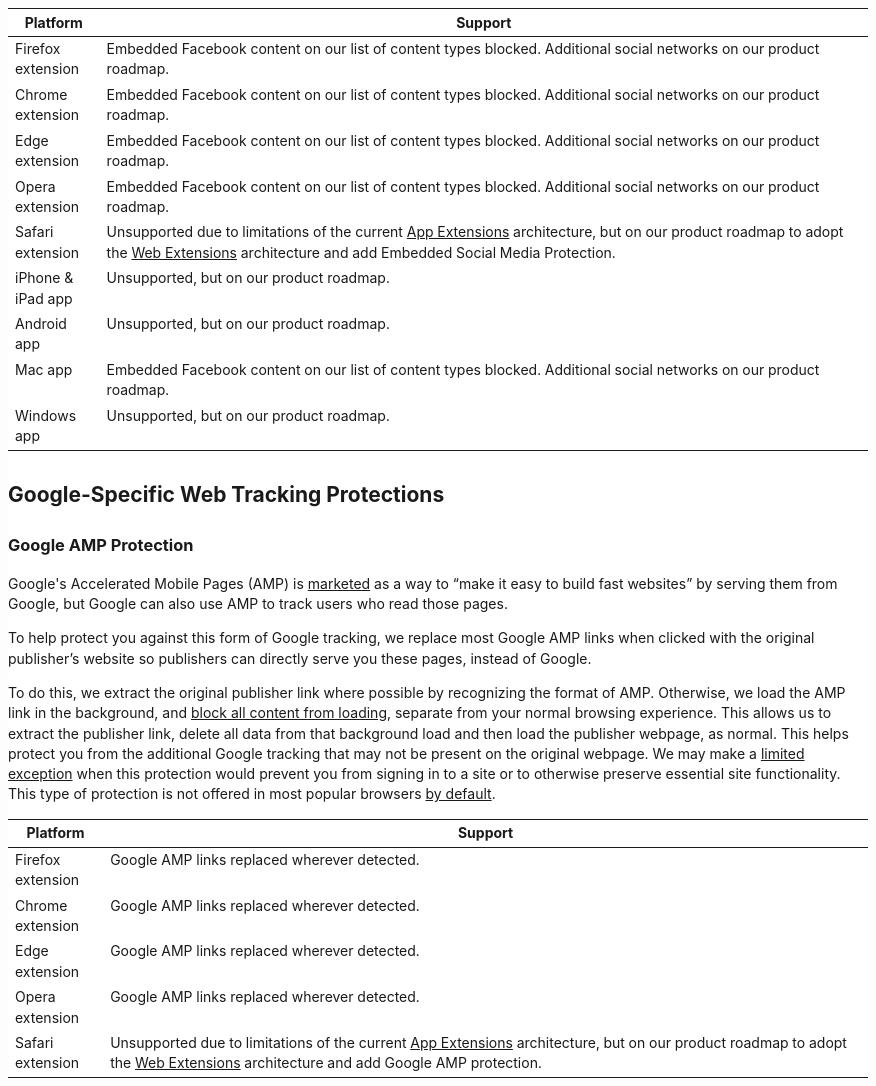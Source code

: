 | Platform          | Support                                                                                                                                                                                                                                    |
| ----------------- | ------------------------------------------------------------------------------------------------------------------------------------------------------------------------------------------------------------------------------------------ |
| Firefox extension | Embedded Facebook content on our list of content types blocked. Additional social networks on our product roadmap.                                                                                                                         |
| Chrome extension  | Embedded Facebook content on our list of content types blocked. Additional social networks on our product roadmap.                                                                                                                         |
| Edge extension    | Embedded Facebook content on our list of content types blocked. Additional social networks on our product roadmap.                                                                                                                         |
| Opera extension   | Embedded Facebook content on our list of content types blocked. Additional social networks on our product roadmap.                                                                                                                         |
| Safari extension  | Unsupported due to limitations of the current [App Extensions][safari-app-extensions] architecture, but on our product roadmap to adopt the [Web Extensions][safari-web-extensions] architecture and add Embedded Social Media Protection. |
| iPhone & iPad app | Unsupported, but on our product roadmap.                                                                                                                                                                                                   |
| Android app       | Unsupported, but on our product roadmap.                                                                                                                                                                                                   |
| Mac app           | Embedded Facebook content on our list of content types blocked. Additional social networks on our product roadmap.                                                                                                                         |
| Windows app       | Unsupported, but on our product roadmap.                                                                                                                                                                                                   |

## Google-Specific Web Tracking Protections

### Google AMP Protection

Google's Accelerated Mobile Pages (AMP) is [marketed][amp-about] as a way to “make it easy to build fast websites” by serving them from Google, but Google can also use AMP to track users who read those pages.

To help protect you against this form of Google tracking, we replace most Google AMP links when clicked with the original publisher’s website so publishers can directly serve you these pages, instead of Google.

To do this, we extract the original publisher link where possible by recognizing the format of AMP. Otherwise, we load the AMP link in the background, and [block all content from loading][github-block-amp-content], separate from your normal browsing experience. This allows us to extract the publisher link, delete all data from that background load and then load the publisher webpage, as normal. This helps protect you from the additional Google tracking that may not be present on the original webpage. We may make a [limited exception][remotely-configured-exceptions] when this protection would prevent you from signing in to a site or to otherwise preserve essential site functionality. This type of protection is not offered in most popular browsers [by default][compare-privacy].

| Platform          | Support                                                                                                                                                                                                                         |
| ----------------- | ------------------------------------------------------------------------------------------------------------------------------------------------------------------------------------------------------------------------------- |
| Firefox extension | Google AMP links replaced wherever detected.                                                                                                                                                                                    |
| Chrome extension  | Google AMP links replaced wherever detected.                                                                                                                                                                                    |
| Edge extension    | Google AMP links replaced wherever detected.                                                                                                                                                                                    |
| Opera extension   | Google AMP links replaced wherever detected.                                                                                                                                                                                    |
| Safari extension  | Unsupported due to limitations of the current [App Extensions][safari-app-extensions] architecture, but on our product roadmap to adopt the [Web Extensions][safari-web-extensions] architecture and add Google AMP protection. |

[//]: # "Links internal to this document."
[3rd-party-tracker-loading-protection]: #3rd-party-tracker-loading-protection
[3rd-party-cookie-protection]: #3rd-party-cookie-protection
[1st-party-cookie-protection]: #1st-party-cookie-protection
[global-privacy-control-gpc]: #global-privacy-control-gpc
[link-tracking-protection]: #link-tracking-protection
[cname-cloaking-protection]: #cname-cloaking-protection
[google-amp-protection]: #google-amp-protection
[preserving-site-functionality]: #preserving-site-functionality
[surrogates]: #surrogates
[remotely-configured-exceptions]: #remotely-configured-exceptions
[infrastructure-domains]: #infrastructure-domains
[duckduckgo-private-search-ads]: #duckduckgo-private-search-ads
[//]: # "Other help pages"
[ads-by-microsoft]: https://help.duckduckgo.com/company/ads-by-microsoft-on-duckduckgo-private-search
[search-terms-privacy-rduckduckgocom]: https://help.duckduckgo.com/results/rduckduckgocom
[//]: # "Spread Privacy blog post links"
[post-tracker-radar]: https://spreadprivacy.com/duckduckgo-tracker-radar/
[post-private-ad-conversions]: https://spreadprivacy.com/more-privacy-and-transparency/
[post-topics-fledge-protection]: https://spreadprivacy.com/topics-and-fledge-blocked/
[//]: # "DuckDuckGo product pages"
[product-firefox]: https://addons.mozilla.org/firefox/addon/duckduckgo-for-firefox/
[product-chrome]: https://chrome.google.com/webstore/detail/duckduckgo-privacy-essent/bkdgflcldnnnapblkhphbgpggdiikppg
[product-edge]: https://microsoftedge.microsoft.com/addons/detail/duckduckgo-privacy-essent/caoacbimdbbljakfhgikoodekdnlcgpk
[product-opera]: https://addons.opera.com/extensions/details/duckduckgo-for-opera-2/
[product-safari]: https://apps.apple.com/us/app/duckduckgo-privacy-for-safari/id1482920575
[product-ios]: https://apps.apple.com/us/app/duckduckgo-private-browser/id663592361
[product-android]: https://play.google.com/store/apps/details?id=com.duckduckgo.mobile.android
[product-windows]: https://spreadprivacy.com/windows-browser-open-beta/
[product-mac-download]: https://apps.apple.com/app/duckduckgo-privacy-browser/id663592361
[product-windows-download]: https://duckduckgo.com/windows
[//]: # "DuckDuckGo GitHub links"
[github-duckduckgo]: https://github.com/duckduckgo
[github-tracker-radar]: https://github.com/duckduckgo/tracker-radar
[github-list-of-trackers]: https://github.com/duckduckgo/tracker-blocklists
[github-fingerprint-protection]: https://github.com/duckduckgo/content-scope-scripts/tree/main/src/features
[github-smarter-encryption]: https://github.com/duckduckgo/smarter-encryption
[github-tracking-parameters]: https://github.com/duckduckgo/privacy-configuration/blob/main/features/tracking-parameters.json
[github-block-amp-content]: https://github.com/duckduckgo/BrowserServicesKit/blob/main/Sources/BrowserServicesKit/LinkProtection/AMPCanonicalExtractor.swift
[github-topics-fledge-disable]: https://github.com/duckduckgo/content-scope-scripts/blob/main/src/features/google-rejected.js
[github-surrogates]: https://github.com/duckduckgo/tracker-surrogates
[github-privacy-configuration]: https://github.com/duckduckgo/privacy-configuration
[github-autoconsent]: https://github.com/duckduckgo/autoconsent
[github-gpc-extension]: https://github.com/duckduckgo/duckduckgo-privacy-extension/blob/develop/shared/js/background/events.es6.js
[github-gpc-ios]: https://github.com/duckduckgo/iOS/blob/develop/Core/donotsell.js
[github-gpc-android]: https://github.com/duckduckgo/Android/blob/develop/privacy-config/privacy-config-impl/src/main/java/com/duckduckgo/privacy/config/impl/features/gpc/RealGpc.kt
[github-google-sso]: https://github.com/duckduckgo/Android/blob/develop/app/src/main/java/com/duckduckgo/app/browser/cookies/ThirdPartyCookieManager.kt
[github-extension]: https://github.com/duckduckgo/duckduckgo-privacy-extension
[github-safari]: https://github.com/duckduckgo/privacy-essentials-safari
[github-ios]: https://github.com/duckduckgo/iOS
[github-android]: https://github.com/duckduckgo/Android
[github-mac]: https://github.com/duckduckgo/macos-browser
[//]: # "External links"
[analytics-usage-distribution]: https://trends.builtwith.com/analytics/traffic/Entire-Internet
[google-analytics-data-sharing]: https://support.google.com/analytics/answer/1011397
[webkit-cookie-tracking-protection]: https://webkit.org/tracking-prevention/#the-default-cookie-policy
[safari-app-extensions]: https://developer.apple.com/documentation/safariservices/safari_app_extensions
[safari-web-extensions]: https://developer.apple.com/documentation/safariservices/safari_web_extensions
[webkit-fingerprinting-protection]: https://webkit.org/tracking-prevention/#anti-fingerprinting
[webkit-upgrading-protection]: https://developer.apple.com/documentation/safari-release-notes/safari-15-release-notes
[webkit-anti-fingerprinting]: https://webkit.org/tracking-prevention/#anti-fingerprinting
[webkit-referrer-tracking-protection]: https://webkit.org/tracking-prevention/#downgraded-third-party-referrers
[amp-about]: https://amp.dev/about/websites-2021/
[topics-fledge-announcement]: https://blog.chromium.org/2022/03/what-to-expect-from-ps-testing.html
[protected-audience-api]: https://developers.google.com/privacy-sandbox/relevance/protected-audience
[fledge-browsing-history]: https://github.com/patcg-individual-drafts/topics/blob/main/taxonomy_v1.md
[gpc]: https://globalprivacycontrol.org
[android-webview-api]: https://developer.android.com/reference/android/webkit/WebView
[android-webview-api-cookies]: https://developer.android.com/reference/android/webkit/CookieManager#setAcceptThirdPartyCookies(android.webkit.WebView,%20boolean)
[android-webview-api-js]: https://developer.android.com/reference/android/webkit/WebView#evaluateJavascript(java.lang.String,%20android.webkit.ValueCallback%3Cjava.lang.String%3E)
[social-ctp-config]: https://staticcdn.duckduckgo.com/useragents/social_ctp_configuration.json
[chromium-mv3-referrer-bug]: https://bugs.chromium.org/p/chromium/issues/detail?id=1149619
[apple-pcm]: https://webkit.org/blog/11529/introducing-private-click-measurement-pcm/
[mozilla-ipa]: https://blog.mozilla.org/en/mozilla/privacy-preserving-attribution-for-advertising/
[compare-privacy]: https://duckduckgo.com/compare-privacy
[chromium-mv3-background-requests]: https://github.com/w3c/webextensions/issues/369
[webview2-data-clearing-bug]: https://github.com/MicrosoftEdge/WebView2Feedback/issues/4561
[microsoft-edge-webview2]: https://developer.microsoft.com/en-us/microsoft-edge/webview2/